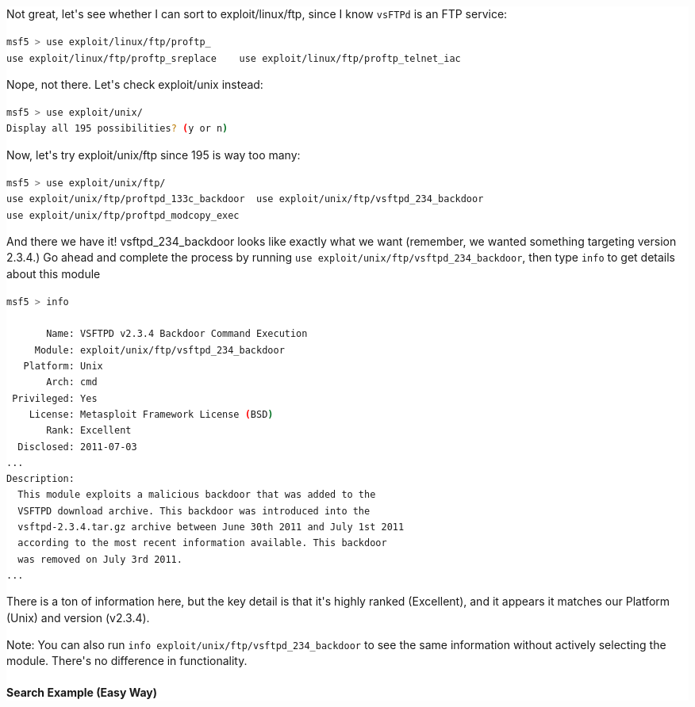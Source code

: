 Not great, let's see whether I can sort to exploit/linux/ftp, since I know `vsFTPd` is an FTP service:

```bash
msf5 > use exploit/linux/ftp/proftp_
use exploit/linux/ftp/proftp_sreplace    use exploit/linux/ftp/proftp_telnet_iac
```

Nope, not there.  Let's check exploit/unix instead:

```bash
msf5 > use exploit/unix/
Display all 195 possibilities? (y or n) 
```

Now, let's try exploit/unix/ftp since 195 is way too many:

```bash
msf5 > use exploit/unix/ftp/
use exploit/unix/ftp/proftpd_133c_backdoor  use exploit/unix/ftp/vsftpd_234_backdoor
use exploit/unix/ftp/proftpd_modcopy_exec
```

And there we have it!  vsftpd_234_backdoor looks like exactly what we want (remember, we wanted something targeting version 2.3.4.)  Go ahead and complete the process by running `use exploit/unix/ftp/vsftpd_234_backdoor`, then type `info` to get details about this module

```bash
msf5 > info

       Name: VSFTPD v2.3.4 Backdoor Command Execution
     Module: exploit/unix/ftp/vsftpd_234_backdoor
   Platform: Unix
       Arch: cmd
 Privileged: Yes
    License: Metasploit Framework License (BSD)
       Rank: Excellent
  Disclosed: 2011-07-03
...
Description:
  This module exploits a malicious backdoor that was added to the 
  VSFTPD download archive. This backdoor was introduced into the 
  vsftpd-2.3.4.tar.gz archive between June 30th 2011 and July 1st 2011 
  according to the most recent information available. This backdoor 
  was removed on July 3rd 2011.
...
```

There is a ton of information here, but the key detail is that it's highly ranked (Excellent), and it appears it matches our Platform (Unix) and version (v2.3.4).  

Note:  You can also run `info exploit/unix/ftp/vsftpd_234_backdoor` to see the same information without actively selecting the module.  There's no difference in functionality.



#### Search Example (Easy Way)
